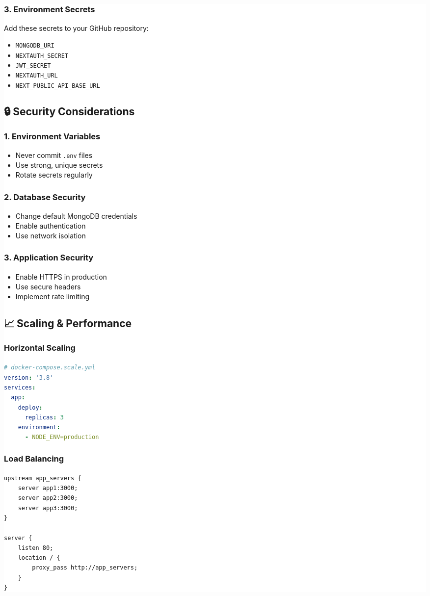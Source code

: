 ### 3. Environment Secrets

Add these secrets to your GitHub repository:

- `MONGODB_URI`
- `NEXTAUTH_SECRET`
- `JWT_SECRET`
- `NEXTAUTH_URL`
- `NEXT_PUBLIC_API_BASE_URL`

## 🔒 Security Considerations

### 1. Environment Variables
- Never commit `.env` files
- Use strong, unique secrets
- Rotate secrets regularly

### 2. Database Security
- Change default MongoDB credentials
- Enable authentication
- Use network isolation

### 3. Application Security
- Enable HTTPS in production
- Use secure headers
- Implement rate limiting

## 📈 Scaling & Performance

### Horizontal Scaling

```yaml
# docker-compose.scale.yml
version: '3.8'
services:
  app:
    deploy:
      replicas: 3
    environment:
      - NODE_ENV=production
```

### Load Balancing

```nginx
upstream app_servers {
    server app1:3000;
    server app2:3000;
    server app3:3000;
}

server {
    listen 80;
    location / {
        proxy_pass http://app_servers;
    }
}
```
